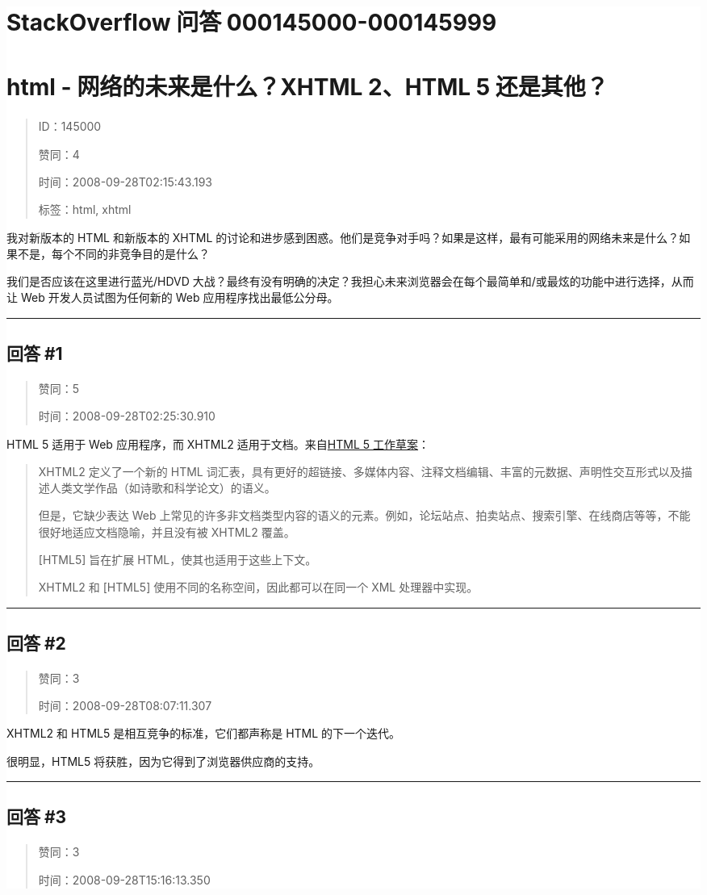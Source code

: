 # StackOverflow 问答 000145000-000145999

# html - 网络的未来是什么？XHTML 2、HTML 5 还是其他？

> ID：145000
> 
> 赞同：4
> 
> 时间：2008-09-28T02:15:43.193
> 
> 标签：html, xhtml

我对新版本的 HTML 和新版本的 XHTML 的讨论和进步感到困惑。他们是竞争对手吗？如果是这样，最有可能采用的网络未来是什么？如果不是，每个不同的非竞争目的是什么？

我们是否应该在这里进行蓝光/HDVD 大战？最终有没有明确的决定？我担心未来浏览器会在每个最简单和/或最炫的功能中进行选择，从而让 Web 开发人员试图为任何新的 Web 应用程序找出最低公分母。

* * *

## 回答 #1

> 赞同：5
> 
> 时间：2008-09-28T02:25:30.910

HTML 5 适用于 Web 应用程序，而 XHTML2 适用于文档。来自[HTML 5 工作草案](http://www.w3.org/TR/html5/introduction.html#relationship0)：

> XHTML2 定义了一个新的 HTML 词汇表，具有更好的超链接、多媒体内容、注释文档编辑、丰富的元数据、声明性交互形式以及描述人类文学作品（如诗歌和科学论文）的语义。
> 
> 但是，它缺少表达 Web 上常见的许多非文档类型内容的语义的元素。例如，论坛站点、拍卖站点、搜索引擎、在线商店等等，不能很好地适应文档隐喻，并且没有被 XHTML2 覆盖。
> 
> [HTML5] 旨在扩展 HTML，使其也适用于这些上下文。
> 
> XHTML2 和 [HTML5] 使用不同的名称空间，因此都可以在同一个 XML 处理器中实现。

* * *

## 回答 #2

> 赞同：3
> 
> 时间：2008-09-28T08:07:11.307

XHTML2 和 HTML5 是相互竞争的标准，它们都声称是 HTML 的下一个迭代。

很明显，HTML5 将获胜，因为它得到了浏览器供应商的支持。

* * *

## 回答 #3

> 赞同：3
> 
> 时间：2008-09-28T15:16:13.350
